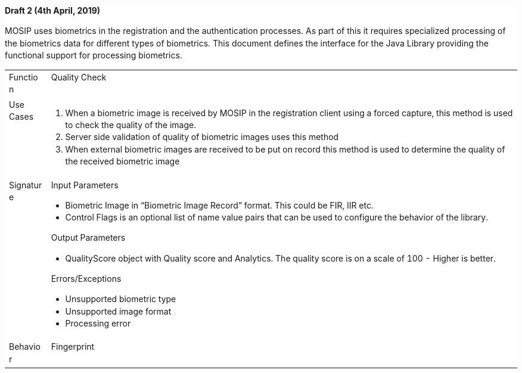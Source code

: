 
**Draft 2 (4th April, 2019)**

MOSIP uses biometrics in the registration and the authentication processes. As part of this it requires specialized processing of the biometrics data for different types of biometrics. This document defines the interface for the Java Library providing the functional support for processing biometrics.

<table>
  <tr>
   <td>Function
   </td>
   <td>Quality Check
   </td>
  </tr>
  <tr>
   <td>Use Cases
   </td>
   <td>
<ol>

<li>When a biometric  image is received by MOSIP in the registration client using a forced capture, this method is used to check the quality of the image.

<li>Server side validation of quality of biometric images uses this method

<li>When external biometric images are received to be put on record this method is used to determine the quality of the received biometric image
</li>
</ol>
   </td>
  </tr>
  <tr>
   <td>Signature</td>
   <td>
Input Parameters
<ul>
    <li> Biometric Image in “Biometric Image Record” format. This could be FIR, IIR etc.</li>
    <li>Control Flags is an optional list of name value pairs that can be used to configure the behavior of the library.</li>
</ul>

Output Parameters
<ul>
<li>QualityScore object with Quality score and Analytics. The quality score is on a scale of 100 - Higher is better.</li>
</ul>

Errors/Exceptions
<ul>
    <li> Unsupported biometric type</li>
    <li>Unsupported image format</li>
    <li>Processing error</li>
</ul>
   </td>
  </tr>
  <tr>
   <td>Behavior
   </td>
   <td>
    Fingerprint
<ul>
